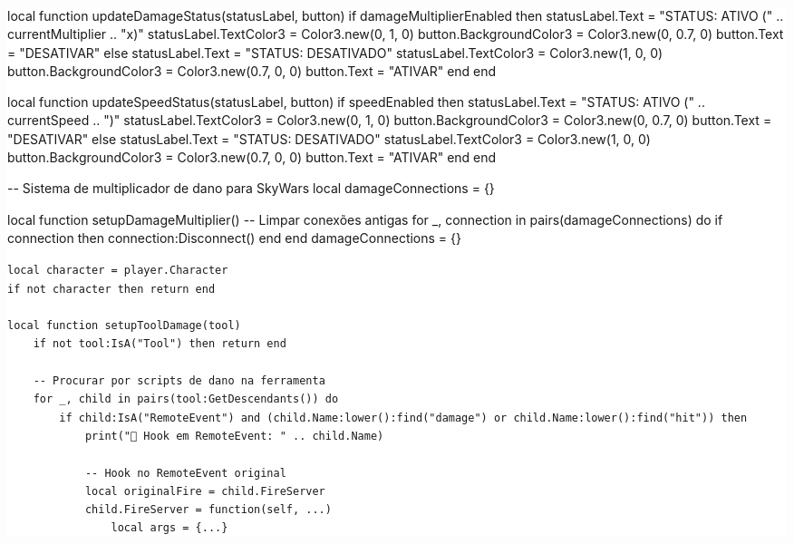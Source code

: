 local function updateDamageStatus(statusLabel, button)
    if damageMultiplierEnabled then
        statusLabel.Text = "STATUS: ATIVO (" .. currentMultiplier .. "x)"
        statusLabel.TextColor3 = Color3.new(0, 1, 0)
        button.BackgroundColor3 = Color3.new(0, 0.7, 0)
        button.Text = "DESATIVAR"
    else
        statusLabel.Text = "STATUS: DESATIVADO"
        statusLabel.TextColor3 = Color3.new(1, 0, 0)
        button.BackgroundColor3 = Color3.new(0.7, 0, 0)
        button.Text = "ATIVAR"
    end
end

local function updateSpeedStatus(statusLabel, button)
    if speedEnabled then
        statusLabel.Text = "STATUS: ATIVO (" .. currentSpeed .. ")"
        statusLabel.TextColor3 = Color3.new(0, 1, 0)
        button.BackgroundColor3 = Color3.new(0, 0.7, 0)
        button.Text = "DESATIVAR"
    else
        statusLabel.Text = "STATUS: DESATIVADO"
        statusLabel.TextColor3 = Color3.new(1, 0, 0)
        button.BackgroundColor3 = Color3.new(0.7, 0, 0)
        button.Text = "ATIVAR"
    end
end

-- Sistema de multiplicador de dano para SkyWars
local damageConnections = {}

local function setupDamageMultiplier()
    -- Limpar conexões antigas
    for _, connection in pairs(damageConnections) do
        if connection then
            connection:Disconnect()
        end
    end
    damageConnections = {}
    
    local character = player.Character
    if not character then return end
    
    local function setupToolDamage(tool)
        if not tool:IsA("Tool") then return end
        
        -- Procurar por scripts de dano na ferramenta
        for _, child in pairs(tool:GetDescendants()) do
            if child:IsA("RemoteEvent") and (child.Name:lower():find("damage") or child.Name:lower():find("hit")) then
                print("🔧 Hook em RemoteEvent: " .. child.Name)
                
                -- Hook no RemoteEvent original
                local originalFire = child.FireServer
                child.FireServer = function(self, ...)
                    local args = {...}
                    